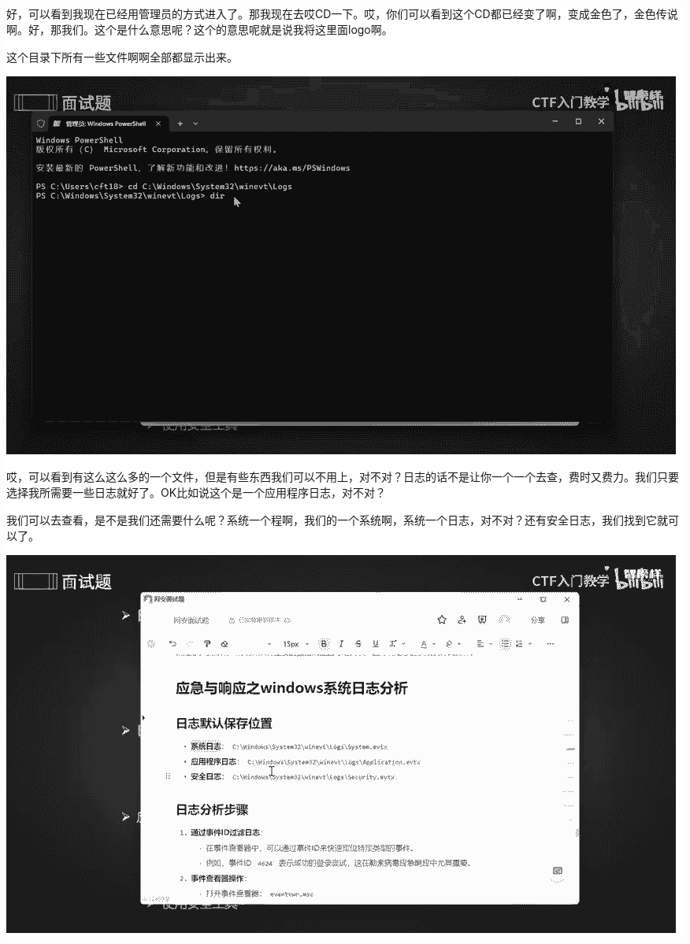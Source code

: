 好，可以看到我现在已经用管理员的方式进入了。那我现在去哎CD一下。哎，你们可以看到这个CD都已经变了啊，变成金色了，金色传说啊。好，那我们。这个是什么意思呢？这个的意思呢就是说我将这里面logo啊。

这个目录下所有一些文件啊啊全部都显示出来。

![](img/ca9eb949e9959e6885bea9a5c7136659_9.png)

哎，可以看到有这么这么多的一个文件，但是有些东西我们可以不用上，对不对？日志的话不是让你一个一个去查，费时又费力。我们只要选择我所需要一些日志就好了。OK比如说这个是一个应用程序日志，对不对？

我们可以去查看，是不是我们还需要什么呢？系统一个程啊，我们的一个系统啊，系统一个日志，对不对？还有安全日志，我们找到它就可以了。



![](img/ca9eb949e9959e6885bea9a5c7136659_11.png)
